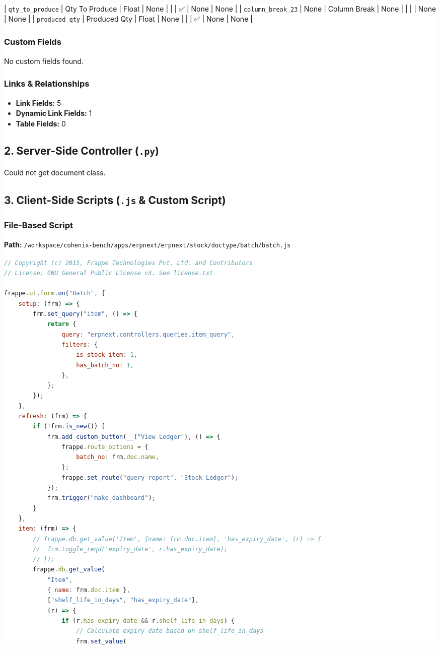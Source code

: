 | `qty_to_produce` | Qty To Produce | Float | None |  |  | ✅ | None | None |
| `column_break_23` | None | Column Break | None |  |  |  | None | None |
| `produced_qty` | Produced Qty | Float | None |  |  | ✅ | None | None |


### Custom Fields
No custom fields found.


### Links & Relationships
- **Link Fields:** 5
- **Dynamic Link Fields:** 1
- **Table Fields:** 0

## 2. Server-Side Controller (`.py`)
Could not get document class.


## 3. Client-Side Scripts (`.js` & Custom Script)
### File-Based Script
**Path:** `/workspace/cohenix-bench/apps/erpnext/erpnext/stock/doctype/batch/batch.js`
```javascript
// Copyright (c) 2015, Frappe Technologies Pvt. Ltd. and Contributors
// License: GNU General Public License v3. See license.txt

frappe.ui.form.on("Batch", {
	setup: (frm) => {
		frm.set_query("item", () => {
			return {
				query: "erpnext.controllers.queries.item_query",
				filters: {
					is_stock_item: 1,
					has_batch_no: 1,
				},
			};
		});
	},
	refresh: (frm) => {
		if (!frm.is_new()) {
			frm.add_custom_button(__("View Ledger"), () => {
				frappe.route_options = {
					batch_no: frm.doc.name,
				};
				frappe.set_route("query-report", "Stock Ledger");
			});
			frm.trigger("make_dashboard");
		}
	},
	item: (frm) => {
		// frappe.db.get_value('Item', {name: frm.doc.item}, 'has_expiry_date', (r) => {
		// 	frm.toggle_reqd('expiry_date', r.has_expiry_date);
		// });
		frappe.db.get_value(
			"Item",
			{ name: frm.doc.item },
			["shelf_life_in_days", "has_expiry_date"],
			(r) => {
				if (r.has_expiry_date && r.shelf_life_in_days) {
					// Calculate expiry date based on shelf_life_in_days
					frm.set_value(
```